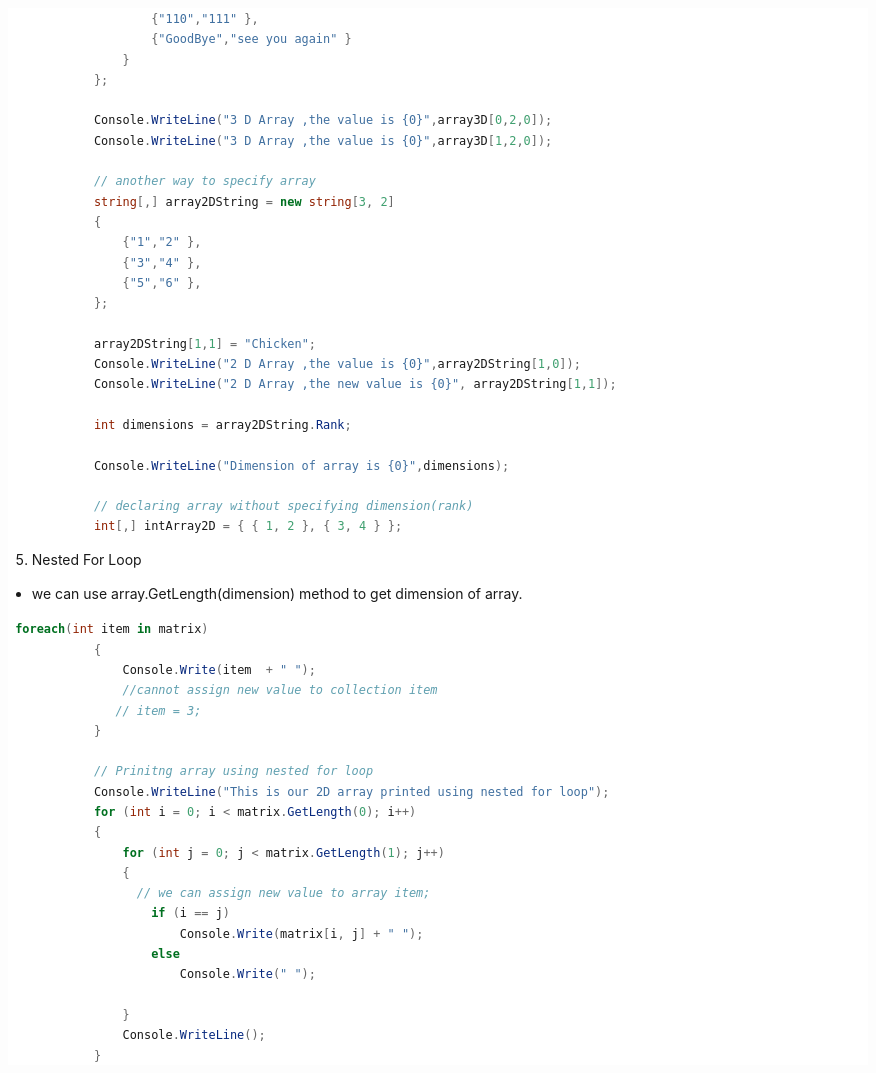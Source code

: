 ```c#
                    {"110","111" },
                    {"GoodBye","see you again" }
                }
            };

            Console.WriteLine("3 D Array ,the value is {0}",array3D[0,2,0]);
            Console.WriteLine("3 D Array ,the value is {0}",array3D[1,2,0]);

            // another way to specify array
            string[,] array2DString = new string[3, 2]
            {
                {"1","2" },
                {"3","4" },
                {"5","6" },
            };

            array2DString[1,1] = "Chicken";
            Console.WriteLine("2 D Array ,the value is {0}",array2DString[1,0]);
            Console.WriteLine("2 D Array ,the new value is {0}", array2DString[1,1]);

            int dimensions = array2DString.Rank;

            Console.WriteLine("Dimension of array is {0}",dimensions);

            // declaring array without specifying dimension(rank)
            int[,] intArray2D = { { 1, 2 }, { 3, 4 } };
```

5. Nested For Loop
+ we can use array.GetLength(dimension) method to get dimension of array.
```c#
 foreach(int item in matrix)
            {
                Console.Write(item  + " ");
                //cannot assign new value to collection item
               // item = 3;
            }
          
            // Prinitng array using nested for loop
            Console.WriteLine("This is our 2D array printed using nested for loop");
            for (int i = 0; i < matrix.GetLength(0); i++)
            {
                for (int j = 0; j < matrix.GetLength(1); j++)
                {
                  // we can assign new value to array item; 
                    if (i == j)
                        Console.Write(matrix[i, j] + " ");
                    else
                        Console.Write(" ");
                   
                }
                Console.WriteLine();
            }
```
